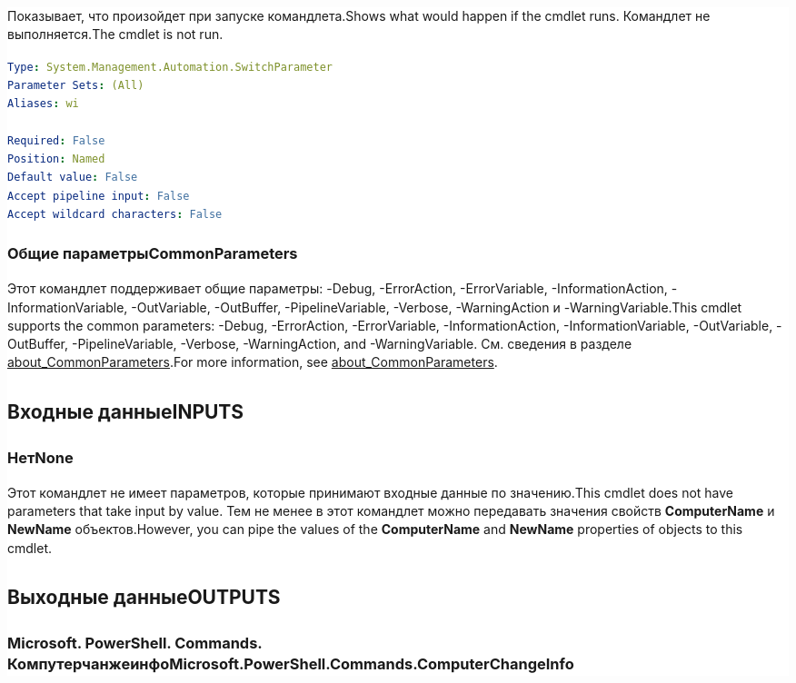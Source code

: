 <span data-ttu-id="40b4a-170">Показывает, что произойдет при запуске командлета.</span><span class="sxs-lookup"><span data-stu-id="40b4a-170">Shows what would happen if the cmdlet runs.</span></span>
<span data-ttu-id="40b4a-171">Командлет не выполняется.</span><span class="sxs-lookup"><span data-stu-id="40b4a-171">The cmdlet is not run.</span></span>

```yaml
Type: System.Management.Automation.SwitchParameter
Parameter Sets: (All)
Aliases: wi

Required: False
Position: Named
Default value: False
Accept pipeline input: False
Accept wildcard characters: False
```

### <span data-ttu-id="40b4a-172">Общие параметры</span><span class="sxs-lookup"><span data-stu-id="40b4a-172">CommonParameters</span></span>

<span data-ttu-id="40b4a-173">Этот командлет поддерживает общие параметры: -Debug, -ErrorAction, -ErrorVariable, -InformationAction, -InformationVariable, -OutVariable, -OutBuffer, -PipelineVariable, -Verbose, -WarningAction и -WarningVariable.</span><span class="sxs-lookup"><span data-stu-id="40b4a-173">This cmdlet supports the common parameters: -Debug, -ErrorAction, -ErrorVariable, -InformationAction, -InformationVariable, -OutVariable, -OutBuffer, -PipelineVariable, -Verbose, -WarningAction, and -WarningVariable.</span></span> <span data-ttu-id="40b4a-174">См. сведения в разделе [about_CommonParameters](../Microsoft.PowerShell.Core/About/about_CommonParameters.md).</span><span class="sxs-lookup"><span data-stu-id="40b4a-174">For more information, see [about_CommonParameters](../Microsoft.PowerShell.Core/About/about_CommonParameters.md).</span></span>

## <span data-ttu-id="40b4a-175">Входные данные</span><span class="sxs-lookup"><span data-stu-id="40b4a-175">INPUTS</span></span>

### <span data-ttu-id="40b4a-176">Нет</span><span class="sxs-lookup"><span data-stu-id="40b4a-176">None</span></span>

<span data-ttu-id="40b4a-177">Этот командлет не имеет параметров, которые принимают входные данные по значению.</span><span class="sxs-lookup"><span data-stu-id="40b4a-177">This cmdlet does not have parameters that take input by value.</span></span> <span data-ttu-id="40b4a-178">Тем не менее в этот командлет можно передавать значения свойств **ComputerName** и **NewName** объектов.</span><span class="sxs-lookup"><span data-stu-id="40b4a-178">However, you can pipe the values of the **ComputerName** and **NewName** properties of objects to this cmdlet.</span></span>

## <span data-ttu-id="40b4a-179">Выходные данные</span><span class="sxs-lookup"><span data-stu-id="40b4a-179">OUTPUTS</span></span>

### <span data-ttu-id="40b4a-180">Microsoft. PowerShell. Commands. Компутерчанжеинфо</span><span class="sxs-lookup"><span data-stu-id="40b4a-180">Microsoft.PowerShell.Commands.ComputerChangeInfo</span></span>
